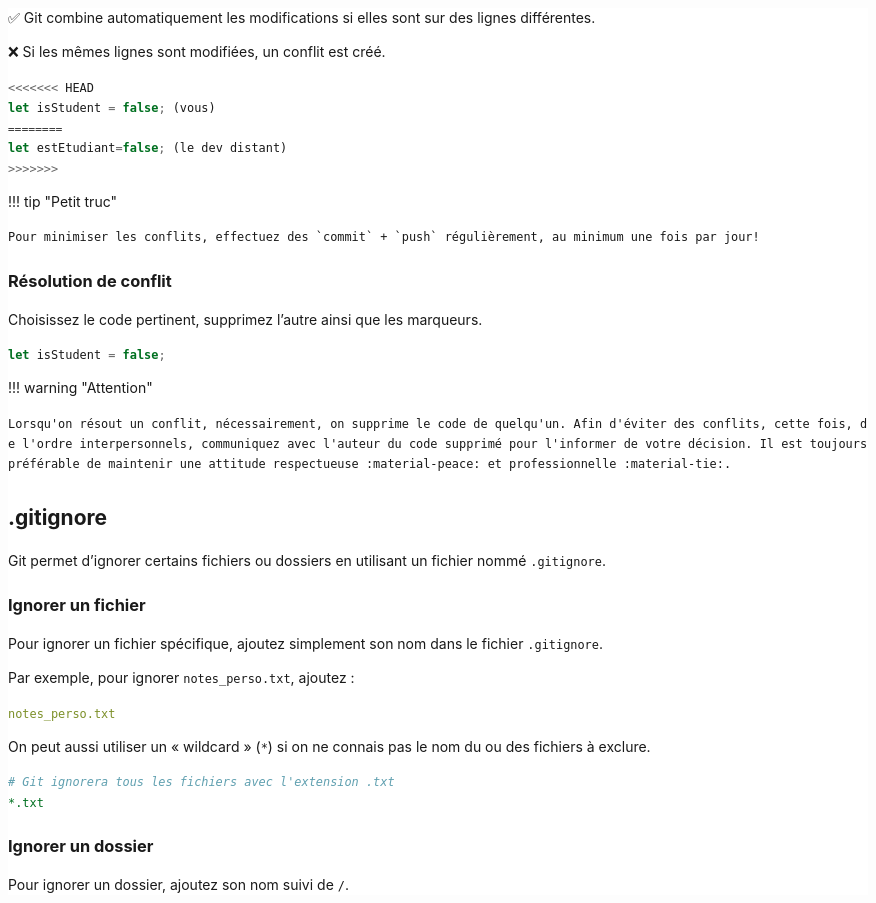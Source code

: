 :white_check_mark: Git combine automatiquement les modifications si elles sont sur des lignes différentes.

:x: Si les mêmes lignes sont modifiées, un conflit est créé.

```js linenums="48" title="Exemple de conflit"
<<<<<<< HEAD
let isStudent = false; (vous)
⩵⩵⩵⩵
let estEtudiant=false; (le dev distant)
>>>>>>>
```

!!! tip "Petit truc"

    Pour minimiser les conflits, effectuez des `commit` + `push` régulièrement, au minimum une fois par jour!

### Résolution de conflit

Choisissez le code pertinent, supprimez l’autre ainsi que les marqueurs.

```js linenums="49" title="Exemple de conflit résolu"
let isStudent = false;
```

!!! warning "Attention"

    Lorsqu'on résout un conflit, nécessairement, on supprime le code de quelqu'un. Afin d'éviter des conflits, cette fois, de l'ordre interpersonnels, communiquez avec l'auteur du code supprimé pour l'informer de votre décision. Il est toujours préférable de maintenir une attitude respectueuse :material-peace: et professionnelle :material-tie:.

## .gitignore

Git permet d’ignorer certains fichiers ou dossiers en utilisant un fichier nommé `.gitignore`.

### Ignorer un fichier

Pour ignorer un fichier spécifique, ajoutez simplement son nom dans le fichier `.gitignore`.

Par exemple, pour ignorer `notes_perso.txt`, ajoutez :

```yaml
notes_perso.txt
```

On peut aussi utiliser un « wildcard » (`*`) si on ne connais pas le nom du ou des fichiers à exclure.

```yaml
# Git ignorera tous les fichiers avec l'extension .txt
*.txt
```

### Ignorer un dossier

Pour ignorer un dossier, ajoutez son nom suivi de `/`.
